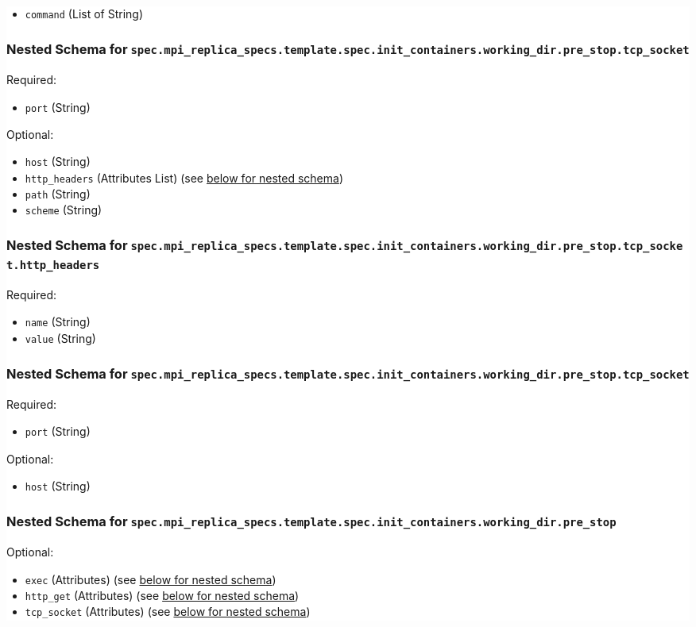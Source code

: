 - `command` (List of String)


<a id="nestedatt--spec--mpi_replica_specs--template--spec--init_containers--working_dir--pre_stop--http_get"></a>
### Nested Schema for `spec.mpi_replica_specs.template.spec.init_containers.working_dir.pre_stop.tcp_socket`

Required:

- `port` (String)

Optional:

- `host` (String)
- `http_headers` (Attributes List) (see [below for nested schema](#nestedatt--spec--mpi_replica_specs--template--spec--init_containers--working_dir--pre_stop--tcp_socket--http_headers))
- `path` (String)
- `scheme` (String)

<a id="nestedatt--spec--mpi_replica_specs--template--spec--init_containers--working_dir--pre_stop--tcp_socket--http_headers"></a>
### Nested Schema for `spec.mpi_replica_specs.template.spec.init_containers.working_dir.pre_stop.tcp_socket.http_headers`

Required:

- `name` (String)
- `value` (String)



<a id="nestedatt--spec--mpi_replica_specs--template--spec--init_containers--working_dir--pre_stop--tcp_socket"></a>
### Nested Schema for `spec.mpi_replica_specs.template.spec.init_containers.working_dir.pre_stop.tcp_socket`

Required:

- `port` (String)

Optional:

- `host` (String)



<a id="nestedatt--spec--mpi_replica_specs--template--spec--init_containers--working_dir--pre_stop"></a>
### Nested Schema for `spec.mpi_replica_specs.template.spec.init_containers.working_dir.pre_stop`

Optional:

- `exec` (Attributes) (see [below for nested schema](#nestedatt--spec--mpi_replica_specs--template--spec--init_containers--working_dir--pre_stop--exec))
- `http_get` (Attributes) (see [below for nested schema](#nestedatt--spec--mpi_replica_specs--template--spec--init_containers--working_dir--pre_stop--http_get))
- `tcp_socket` (Attributes) (see [below for nested schema](#nestedatt--spec--mpi_replica_specs--template--spec--init_containers--working_dir--pre_stop--tcp_socket))
